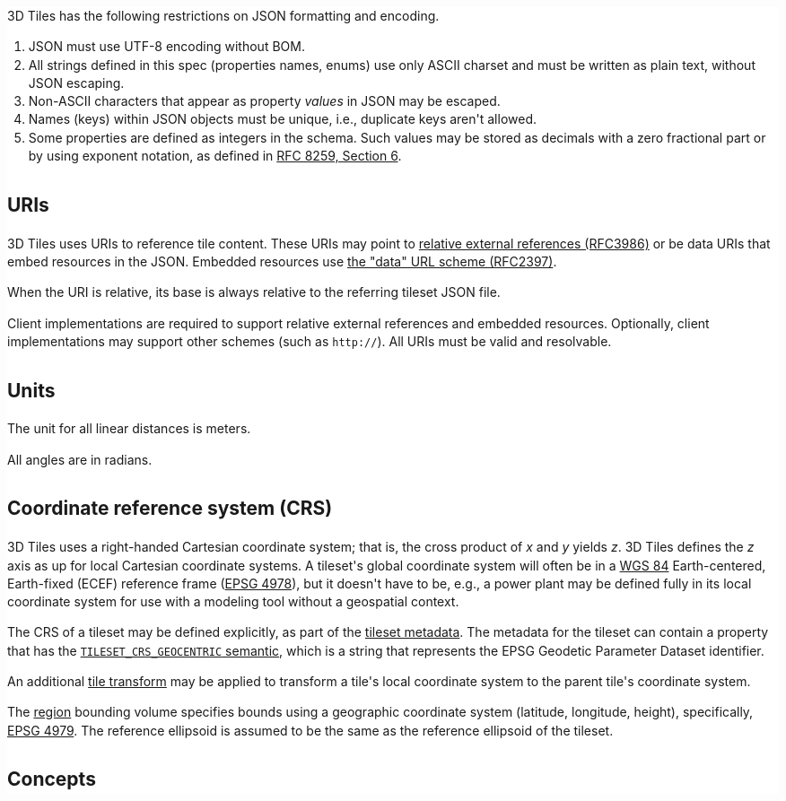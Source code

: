 3D Tiles has the following restrictions on JSON formatting and encoding.

  1. JSON must use UTF-8 encoding without BOM.
  2. All strings defined in this spec (properties names, enums) use only ASCII charset and must be written as plain text, without JSON escaping.
  3. Non-ASCII characters that appear as property _values_ in JSON may be escaped.
  4. Names (keys) within JSON objects must be unique, i.e., duplicate keys aren't allowed.
  5. Some properties are defined as integers in the schema. Such values may be stored as decimals with a zero fractional part or by using exponent notation, as defined in [RFC 8259, Section 6](https://www.rfc-editor.org/rfc/rfc8259.html#section-6). 


## URIs

3D Tiles uses URIs to reference tile content. These URIs may point to [relative external references (RFC3986)](https://tools.ietf.org/html/rfc3986#section-4.2) or be data URIs that embed resources in the JSON. Embedded resources use [the "data" URL scheme (RFC2397)](https://tools.ietf.org/html/rfc2397).

When the URI is relative, its base is always relative to the referring tileset JSON file.

Client implementations are required to support relative external references and embedded resources. Optionally, client implementations may support other schemes (such as `http://`). All URIs must be valid and resolvable.

## Units

The unit for all linear distances is meters.

All angles are in radians.

## Coordinate reference system (CRS)

3D Tiles uses a right-handed Cartesian coordinate system; that is, the cross product of _x_ and _y_ yields _z_. 3D Tiles defines the _z_ axis as up for local Cartesian coordinate systems. A tileset's global coordinate system will often be in a [WGS 84](https://epsg.org/ellipsoid_7030/WGS-84.html) Earth-centered, Earth-fixed (ECEF) reference frame ([EPSG 4978](http://spatialreference.org/ref/epsg/4978/)), but it doesn't have to be, e.g., a power plant may be defined fully in its local coordinate system for use with a modeling tool without a geospatial context.

The CRS of a tileset may be defined explicitly, as part of the [tileset metadata](#metadata). The metadata for the tileset can contain a property that has the [`TILESET_CRS_GEOCENTRIC` semantic](./Metadata/Semantics/README.md#tileset-semantics), which is a string that represents the EPSG Geodetic Parameter Dataset identifier. 

An additional [tile transform](#tile-transforms) may be applied to transform a tile's local coordinate system to the parent tile's coordinate system.

The [region](#region) bounding volume specifies bounds using a geographic coordinate system (latitude, longitude, height), specifically, [EPSG 4979](http://spatialreference.org/ref/epsg/4979/). The reference ellipsoid is assumed to be the same as the reference ellipsoid of the tileset. 

## Concepts
